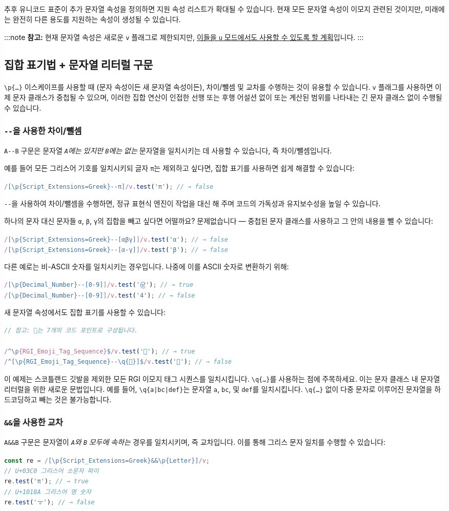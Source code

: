 추후 유니코드 표준이 추가 문자열 속성을 정의하면 지원 속성 리스트가 확대될 수 있습니다. 현재 모든 문자열 속성이 이모지 관련된 것이지만, 미래에는 완전히 다른 용도를 지원하는 속성이 생성될 수 있습니다.

:::note
**참고:** 현재 문자열 속성은 새로운 `v` 플래그로 제한되지만, [이들을 `u` 모드에서도 사용할 수 있도록 할 계획](https://github.com/tc39/proposal-regexp-v-flag/issues/49)입니다.
:::

## 집합 표기법 + 문자열 리터럴 구문

`\p{…}` 이스케이프를 사용할 때 (문자 속성이든 새 문자열 속성이든), 차이/뺄셈 및 교차를 수행하는 것이 유용할 수 있습니다. `v` 플래그를 사용하면 이제 문자 클래스가 중첩될 수 있으며, 이러한 집합 연산이 인접한 선행 또는 후행 어설션 없이 또는 계산된 범위를 나타내는 긴 문자 클래스 없이 수행될 수 있습니다.

### `--`을 사용한 차이/뺄셈

`A--B` 구문은 문자열 _`A`에는 있지만 `B`에는 없는_ 문자열을 일치시키는 데 사용할 수 있습니다, 즉 차이/뺄셈입니다.

예를 들어 모든 그리스어 기호를 일치시키되 글자 `π`는 제외하고 싶다면, 집합 표기를 사용하면 쉽게 해결할 수 있습니다:

```js
/[\p{Script_Extensions=Greek}--π]/v.test('π'); // → false
```

`--`을 사용하여 차이/뺄셈을 수행하면, 정규 표현식 엔진이 작업을 대신 해 주며 코드의 가독성과 유지보수성을 높일 수 있습니다.

하나의 문자 대신 문자들 `α`, `β`, `γ`의 집합을 빼고 싶다면 어떨까요? 문제없습니다 — 중첩된 문자 클래스를 사용하고 그 안의 내용을 뺄 수 있습니다:

```js
/[\p{Script_Extensions=Greek}--[αβγ]]/v.test('α'); // → false
/[\p{Script_Extensions=Greek}--[α-γ]]/v.test('β'); // → false
```

다른 예로는 비-ASCII 숫자를 일치시키는 경우입니다. 나중에 이를 ASCII 숫자로 변환하기 위해:

```js
/[\p{Decimal_Number}--[0-9]]/v.test('𑜹'); // → true
/[\p{Decimal_Number}--[0-9]]/v.test('4'); // → false
```

새 문자열 속성에서도 집합 표기를 사용할 수 있습니다:

```js
// 참고: 🏴는 7개의 코드 포인트로 구성됩니다.

/^\p{RGI_Emoji_Tag_Sequence}$/v.test('🏴'); // → true
/^[\p{RGI_Emoji_Tag_Sequence}--\q{🏴}]$/v.test('🏴'); // → false
```

이 예제는 스코틀랜드 깃발을 제외한 모든 RGI 이모지 태그 시퀀스를 일치시킵니다. `\q{…}`를 사용하는 점에 주목하세요. 이는 문자 클래스 내 문자열 리터럴을 위한 새로운 문법입니다. 예를 들어, `\q{a|bc|def}`는 문자열 `a`, `bc`, 및 `def`를 일치시킵니다. `\q{…}` 없이 다중 문자로 이루어진 문자열을 하드코딩하고 빼는 것은 불가능합니다.

### `&&`을 사용한 교차

`A&&B` 구문은 문자열이 _`A`와 `B` 모두에 속하는_ 경우를 일치시키며, 즉 교차입니다. 이를 통해 그리스 문자 일치를 수행할 수 있습니다:

```js
const re = /[\p{Script_Extensions=Greek}&&\p{Letter}]/v;
// U+03C0 그리스어 소문자 파이
re.test('π'); // → true
// U+1018A 그리스어 영 숫자
re.test('𐆊'); // → false
```
